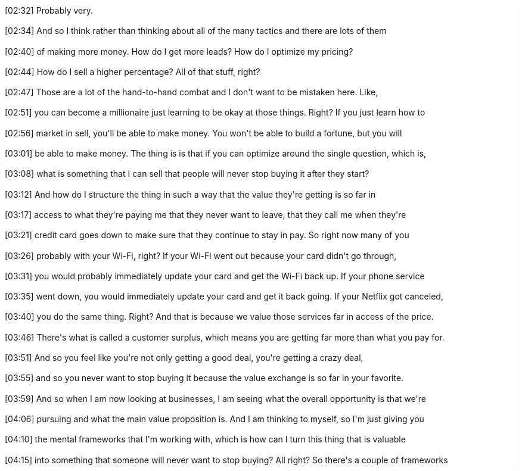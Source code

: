 [02:32] Probably very.

[02:34] And so I think rather than thinking about all of the many tactics and there are lots of them

[02:40] of making more money. How do I get more leads? How do I optimize my pricing?

[02:44] How do I sell a higher percentage? All of that stuff, right?

[02:47] Those are a lot of the hand-to-hand combat and I don't want to be mistaken here. Like,

[02:51] you can become a millionaire just learning to be okay at those things. Right? If you just learn how to

[02:56] market in sell, you'll be able to make money. You won't be able to build a fortune, but you will

[03:01] be able to make money. The thing is is that if you can optimize around the single question, which is,

[03:08] what is something that I can sell that people will never stop buying it after they start?

[03:12] And how do I structure the thing in such a way that the value they're getting is so far in

[03:17] access to what they're paying me that they never want to leave, that they call me when they're

[03:21] credit card goes down to make sure that they continue to stay in pay. So right now many of you

[03:26] probably with your Wi-Fi, right? If your Wi-Fi went out because your card didn't go through,

[03:31] you would probably immediately update your card and get the Wi-Fi back up. If your phone service

[03:35] went down, you would immediately update your card and get it back going. If your Netflix got canceled,

[03:40] you do the same thing. Right? And that is because we value those services far in access of the price.

[03:46] There's what is called a customer surplus, which means you are getting far more than what you pay for.

[03:51] And so you feel like you're not only getting a good deal, you're getting a crazy deal,

[03:55] and so you never want to stop buying it because the value exchange is so far in your favorite.

[03:59] And so when I am now looking at businesses, I am seeing what the overall opportunity is that we're

[04:06] pursuing and what the main value proposition is. And I am thinking to myself, so I'm just giving you

[04:10] the mental frameworks that I'm working with, which is how can I turn this thing that is valuable

[04:15] into something that someone will never want to stop buying? All right? So there's a couple of frameworks
